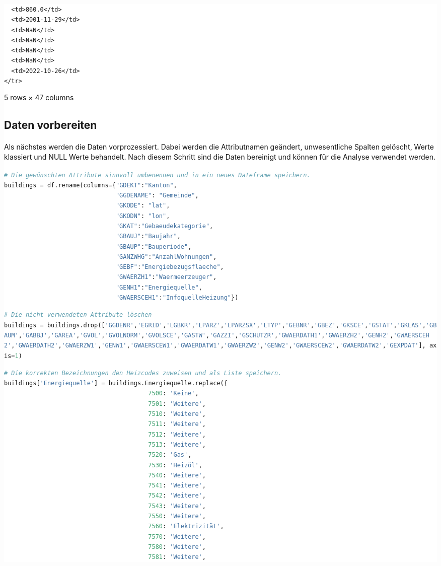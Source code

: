       <td>860.0</td>
      <td>2001-11-29</td>
      <td>NaN</td>
      <td>NaN</td>
      <td>NaN</td>
      <td>NaN</td>
      <td>2022-10-26</td>
    </tr>
  </tbody>
</table>
<p>5 rows × 47 columns</p>
</div>



## Daten vorbereiten

Als nächstes werden die Daten vorprozessiert. Dabei werden die Attributnamen geändert, unwesentliche Spalten gelöscht, Werte klassiert und NULL Werte behandelt.
Nach diesem Schritt sind die Daten bereinigt und können für die Analyse verwendet werden.


```python
# Die gewünschten Attribute sinnvoll umbenennen und in ein neues Dateframe speichern.
buildings = df.rename(columns={"GDEKT":"Kanton",
                               "GGDENAME": "Gemeinde",
                               "GKODE": "lat",
                               "GKODN": "lon",
                               "GKAT":"Gebaeudekategorie",
                               "GBAUJ":"Baujahr",
                               "GBAUP":"Bauperiode",
                               "GANZWHG":"AnzahlWohnungen",
                               "GEBF":"Energiebezugsflaeche",
                               "GWAERZH1":"Waermeerzeuger",
                               "GENH1":"Energiequelle",
                               "GWAERSCEH1":"InfoquelleHeizung"})
```


```python
# Die nicht verwendeten Attribute löschen
buildings = buildings.drop(['GGDENR','EGRID','LGBKR','LPARZ','LPARZSX','LTYP','GEBNR','GBEZ','GKSCE','GSTAT','GKLAS','GBAUM','GABBJ','GAREA','GVOL','GVOLNORM','GVOLSCE','GASTW','GAZZI','GSCHUTZR','GWAERDATH1','GWAERZH2','GENH2','GWAERSCEH2','GWAERDATH2','GWAERZW1','GENW1','GWAERSCEW1','GWAERDATW1','GWAERZW2','GENW2','GWAERSCEW2','GWAERDATW2','GEXPDAT'], axis=1)
```


```python
# Die korrekten Bezeichnungen den Heizcodes zuweisen und als Liste speichern.
buildings['Energiequelle'] = buildings.Energiequelle.replace({
                                        7500: 'Keine',
                                        7501: 'Weitere',
                                        7510: 'Weitere',
                                        7511: 'Weitere',
                                        7512: 'Weitere',
                                        7513: 'Weitere',
                                        7520: 'Gas',
                                        7530: 'Heizöl',
                                        7540: 'Weitere',
                                        7541: 'Weitere',
                                        7542: 'Weitere',
                                        7543: 'Weitere',
                                        7550: 'Weitere',
                                        7560: 'Elektrizität',
                                        7570: 'Weitere',
                                        7580: 'Weitere',
                                        7581: 'Weitere',
```